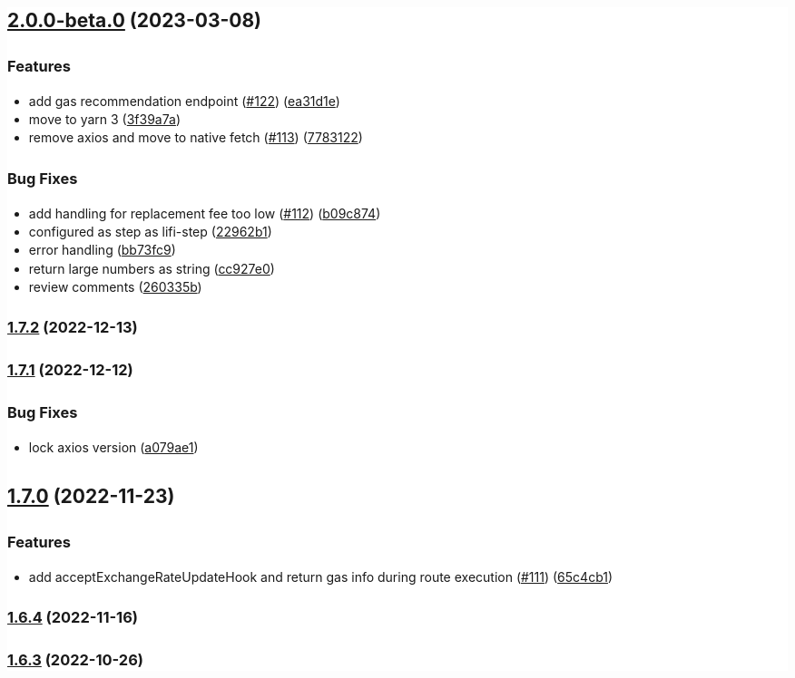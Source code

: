 ## [2.0.0-beta.0](https://github.com/lifinance/sdk/compare/v1.7.2...v2.0.0-beta.0) (2023-03-08)

### Features

- add gas recommendation endpoint ([#122](https://github.com/lifinance/sdk/issues/122)) ([ea31d1e](https://github.com/lifinance/sdk/commit/ea31d1e9989fc0e3fa1ba04f3fdf97d0601fa366))
- move to yarn 3 ([3f39a7a](https://github.com/lifinance/sdk/commit/3f39a7adf3054c8df1d84d34ef5b3866251b4c6f))
- remove axios and move to native fetch ([#113](https://github.com/lifinance/sdk/issues/113)) ([7783122](https://github.com/lifinance/sdk/commit/7783122d931461d2951cf84619b210677ff427ae))

### Bug Fixes

- add handling for replacement fee too low ([#112](https://github.com/lifinance/sdk/issues/112)) ([b09c874](https://github.com/lifinance/sdk/commit/b09c8741cb79f0e10685d648e0472dbb249218e4))
- configured as step as lifi-step ([22962b1](https://github.com/lifinance/sdk/commit/22962b18409a01a89ccb34d17ee8091249587f1f))
- error handling ([bb73fc9](https://github.com/lifinance/sdk/commit/bb73fc93bde151e936e68de88bf9b5de79fe2aa5))
- return large numbers as string ([cc927e0](https://github.com/lifinance/sdk/commit/cc927e0a033c29adf01ee4d3c6c39e30642a494f))
- review comments ([260335b](https://github.com/lifinance/sdk/commit/260335bc79303b8ce9acdaf0d0cb1db00bf953bb))

### [1.7.2](https://github.com/lifinance/sdk/compare/v1.7.1...v1.7.2) (2022-12-13)

### [1.7.1](https://github.com/lifinance/sdk/compare/v1.7.0...v1.7.1) (2022-12-12)

### Bug Fixes

- lock axios version ([a079ae1](https://github.com/lifinance/sdk/commit/a079ae17ab06e32e733bb1896d3d9844d09e5bd4))

## [1.7.0](https://github.com/lifinance/sdk/compare/v1.6.4...v1.7.0) (2022-11-23)

### Features

- add acceptExchangeRateUpdateHook and return gas info during route execution ([#111](https://github.com/lifinance/sdk/issues/111)) ([65c4cb1](https://github.com/lifinance/sdk/commit/65c4cb1c68fc0e7b60f1c19a42105772998cdb16))

### [1.6.4](https://github.com/lifinance/sdk/compare/v1.6.3...v1.6.4) (2022-11-16)

### [1.6.3](https://github.com/lifinance/sdk/compare/v1.6.2...v1.6.3) (2022-10-26)
